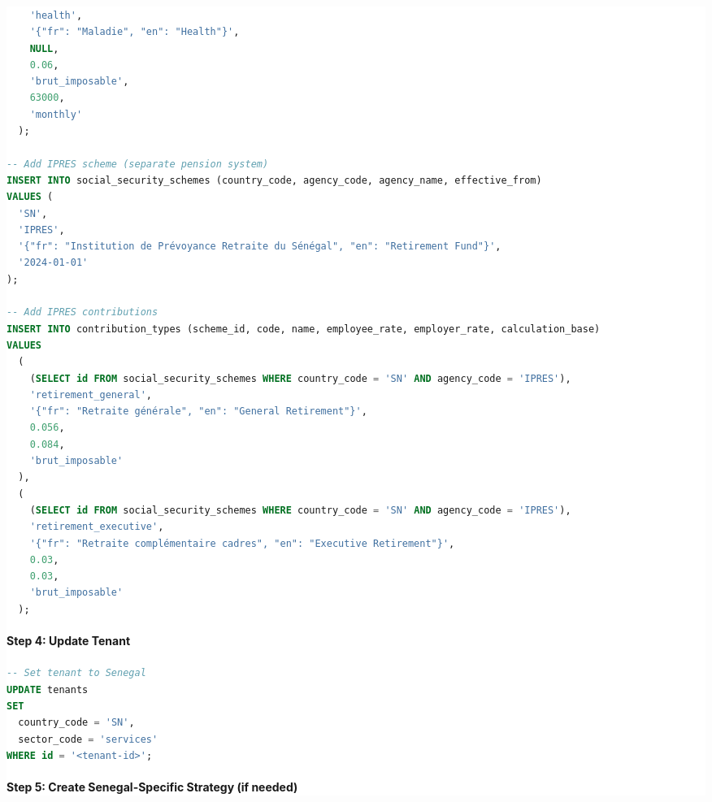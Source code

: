 ```sql
    'health',
    '{"fr": "Maladie", "en": "Health"}',
    NULL,
    0.06,
    'brut_imposable',
    63000,
    'monthly'
  );

-- Add IPRES scheme (separate pension system)
INSERT INTO social_security_schemes (country_code, agency_code, agency_name, effective_from)
VALUES (
  'SN',
  'IPRES',
  '{"fr": "Institution de Prévoyance Retraite du Sénégal", "en": "Retirement Fund"}',
  '2024-01-01'
);

-- Add IPRES contributions
INSERT INTO contribution_types (scheme_id, code, name, employee_rate, employer_rate, calculation_base)
VALUES
  (
    (SELECT id FROM social_security_schemes WHERE country_code = 'SN' AND agency_code = 'IPRES'),
    'retirement_general',
    '{"fr": "Retraite générale", "en": "General Retirement"}',
    0.056,
    0.084,
    'brut_imposable'
  ),
  (
    (SELECT id FROM social_security_schemes WHERE country_code = 'SN' AND agency_code = 'IPRES'),
    'retirement_executive',
    '{"fr": "Retraite complémentaire cadres", "en": "Executive Retirement"}',
    0.03,
    0.03,
    'brut_imposable'
  );
```

#### Step 4: Update Tenant

```sql
-- Set tenant to Senegal
UPDATE tenants
SET
  country_code = 'SN',
  sector_code = 'services'
WHERE id = '<tenant-id>';
```

#### Step 5: Create Senegal-Specific Strategy (if needed)
